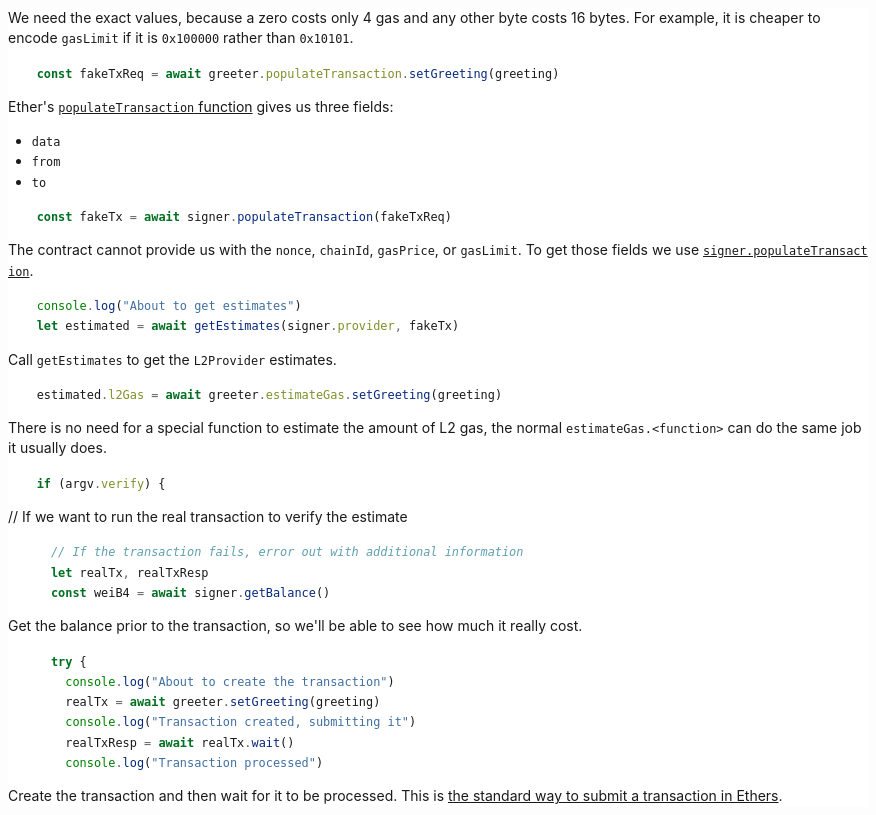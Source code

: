 We need the exact values, because a zero costs only 4 gas and any other byte costs 16 bytes.
For example, it is cheaper to encode `gasLimit` if it is `0x100000` rather than `0x10101`.

```js
    const fakeTxReq = await greeter.populateTransaction.setGreeting(greeting)
```

Ether's [`populateTransaction` function](https://docs.ethers.io/v5/api/contract/contract/#contract-populateTransaction) gives us three fields:

- `data`
- `from`
- `to`

```js
    const fakeTx = await signer.populateTransaction(fakeTxReq)
```

The contract cannot provide us with the `nonce`, `chainId`, `gasPrice`, or `gasLimit`.
To get those fields we use [`signer.populateTransaction`](https://docs.ethers.io/v5/api/signer/#Signer-populateTransaction).

```js
    console.log("About to get estimates")
    let estimated = await getEstimates(signer.provider, fakeTx)
```

Call `getEstimates` to get the `L2Provider` estimates.

```js
    estimated.l2Gas = await greeter.estimateGas.setGreeting(greeting)
```

There is no need for a special function to estimate the amount of L2 gas, the normal `estimateGas.<function>` can do the same job it usually does.

```js
    if (argv.verify) {
```

// If we want to run the real transaction to verify the estimate

```js
      // If the transaction fails, error out with additional information
      let realTx, realTxResp
      const weiB4 = await signer.getBalance()
```

Get the balance prior to the transaction, so we'll be able to see how much it really cost.

```js
      try {
        console.log("About to create the transaction")
        realTx = await greeter.setGreeting(greeting)
        console.log("Transaction created, submitting it")
        realTxResp = await realTx.wait()
        console.log("Transaction processed")
```

Create the transaction and then wait for it to be processed.
This is [the standard way to submit a transaction in Ethers](https://docs.ethers.io/v5/api/contract/contract/#contract-functionsSend).
